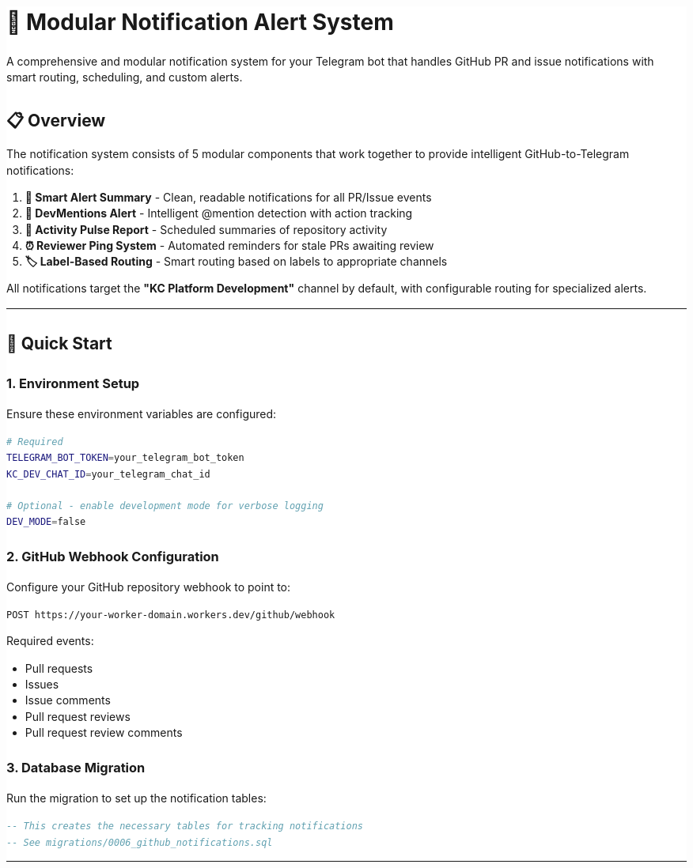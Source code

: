 # 🔔 Modular Notification Alert System

A comprehensive and modular notification system for your Telegram bot that handles GitHub PR and issue notifications with smart routing, scheduling, and custom alerts.

## 📋 Overview

The notification system consists of 5 modular components that work together to provide intelligent GitHub-to-Telegram notifications:

1. **🧩 Smart Alert Summary** - Clean, readable notifications for all PR/Issue events
2. **📣 DevMentions Alert** - Intelligent @mention detection with action tracking
3. **🧪 Activity Pulse Report** - Scheduled summaries of repository activity
4. **⏰ Reviewer Ping System** - Automated reminders for stale PRs awaiting review
5. **🏷️ Label-Based Routing** - Smart routing based on labels to appropriate channels

All notifications target the **"KC Platform Development"** channel by default, with configurable routing for specialized alerts.

---

## 🚀 Quick Start

### 1. Environment Setup

Ensure these environment variables are configured:

```bash
# Required
TELEGRAM_BOT_TOKEN=your_telegram_bot_token
KC_DEV_CHAT_ID=your_telegram_chat_id

# Optional - enable development mode for verbose logging
DEV_MODE=false
```

### 2. GitHub Webhook Configuration

Configure your GitHub repository webhook to point to:
```
POST https://your-worker-domain.workers.dev/github/webhook
```

Required events:
- Pull requests
- Issues  
- Issue comments
- Pull request reviews
- Pull request review comments

### 3. Database Migration

Run the migration to set up the notification tables:
```sql
-- This creates the necessary tables for tracking notifications
-- See migrations/0006_github_notifications.sql
```

---